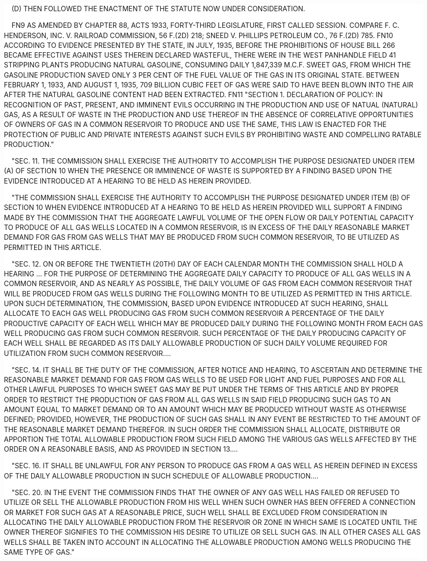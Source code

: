     (D)  THEN FOLLOWED THE ENACTMENT OF THE STATUTE NOW UNDER CONSIDERATION.

    FN9  AS AMENDED BY CHAPTER 88, ACTS 1933, FORTY-THIRD LEGISLATURE, FIRST CALLED SESSION.  COMPARE F. C. HENDERSON, INC. V. RAILROAD COMMISSION, 56 F.(2D) 218; SNEED V. PHILLIPS PETROLEUM CO., 76 F.(2D) 785.    FN10  ACCORDING TO EVIDENCE PRESENTED BY THE STATE, IN JULY, 1935, BEFORE THE PROHIBITIONS OF HOUSE BILL 266 BECAME EFFECTIVE AGAINST USES THEREIN DECLARED WASTEFUL, THERE WERE IN THE WEST PANHANDLE FIELD 41 STRIPPING PLANTS PRODUCING NATURAL GASOLINE, CONSUMING DAILY 1,847,339 M.C.F. SWEET GAS, FROM WHICH THE GASOLINE PRODUCTION SAVED ONLY 3 PER CENT OF THE FUEL VALUE OF THE GAS IN ITS ORIGINAL STATE.  BETWEEN FEBRUARY 1, 1933, AND AUGUST 1, 1935, 709 BILLION CUBIC FEET OF GAS WERE SAID TO HAVE BEEN BLOWN INTO THE AIR AFTER THE NATURAL GASOLINE CONTENT HAD BEEN EXTRACTED.    FN11 "SECTION 1.  DECLARATION OF POLICY:  IN RECOGNITION OF PAST, PRESENT, AND IMMINENT EVILS OCCURRING IN THE PRODUCTION AND USE OF NATUAL (NATURAL) GAS, AS A RESULT OF WASTE IN THE PRODUCTION AND USE THEREOF IN THE ABSENCE OF CORRELATIVE OPPORTUNITIES OF OWNERS OF GAS IN A COMMON RESERVOIR TO PRODUCE AND USE THE SAME, THIS LAW IS ENACTED FOR THE PROTECTION OF PUBLIC AND PRIVATE INTERESTS AGAINST SUCH EVILS BY PROHIBITING WASTE AND COMPELLING RATABLE PRODUCTION."

    "SEC. 11.  THE COMMISSION SHALL EXERCISE THE AUTHORITY TO ACCOMPLISH THE PURPOSE DESIGNATED UNDER ITEM (A) OF SECTION 10 WHEN THE PRESENCE OR IMMINENCE OF WASTE IS SUPPORTED BY A FINDING BASED UPON THE EVIDENCE INTRODUCED AT A HEARING TO BE HELD AS HEREIN PROVIDED.

    "THE COMMISSION SHALL EXERCISE THE AUTHORITY TO ACCOMPLISH THE PURPOSE DESIGNATED UNDER ITEM (B) OF SECTION 10 WHEN EVIDENCE INTRODUCED AT A HEARING TO BE HELD AS HEREIN PROVIDED WILL SUPPORT A FINDING MADE BY THE COMMISSION THAT THE AGGREGATE LAWFUL VOLUME OF THE OPEN FLOW OR DAILY POTENTIAL CAPACITY TO PRODUCE OF ALL GAS WELLS LOCATED IN A COMMON RESERVOIR, IS IN EXCESS OF THE DAILY REASONABLE MARKET DEMAND FOR GAS FROM GAS WELLS THAT MAY BE PRODUCED FROM SUCH COMMON RESERVOIR, TO BE UTILIZED AS PERMITTED IN THIS ARTICLE.

    "SEC. 12.  ON OR BEFORE THE TWENTIETH (20TH) DAY OF EACH CALENDAR MONTH THE COMMISSION SHALL HOLD A HEARING  ...  FOR THE PURPOSE OF DETERMINING THE AGGREGATE DAILY CAPACITY TO PRODUCE OF ALL GAS WELLS IN A COMMON RESERVOIR, AND AS NEARLY AS POSSIBLE, THE DAILY VOLUME OF GAS FROM EACH COMMON RESERVOIR THAT WILL BE PRODUCED FROM GAS WELLS DURING THE FOLLOWING MONTH TO BE UTILIZED AS PERMITTED IN THIS ARTICLE.  UPON SUCH DETERMINATION, THE COMMISSION, BASED UPON EVIDENCE INTRODUCED AT SUCH HEARING, SHALL ALLOCATE TO EACH GAS WELL PRODUCING GAS FROM SUCH COMMON RESERVOIR A PERCENTAGE OF THE DAILY PRODUCTIVE CAPACITY OF EACH WELL WHICH MAY BE PRODUCED DAILY DURING THE FOLLOWING MONTH FROM EACH GAS WELL PRODUCING GAS FROM SUCH COMMON RESERVOIR.  SUCH PERCENTAGE OF THE DAILY PRODUCING CAPACITY OF EACH WELL SHALL BE REGARDED AS ITS DAILY ALLOWABLE PRODUCTION OF SUCH DAILY VOLUME REQUIRED FOR UTILIZATION FROM SUCH COMMON RESERVOIR....

    "SEC. 14.  IT SHALL BE THE DUTY OF THE COMMISSION, AFTER NOTICE AND HEARING, TO ASCERTAIN AND DETERMINE THE REASONABLE MARKET DEMAND FOR GAS FROM GAS WELLS TO BE USED FOR LIGHT AND FUEL PURPOSES AND FOR ALL OTHER LAWFUL PURPOSES TO WHICH SWEET GAS MAY BE PUT UNDER THE TERMS OF THIS ARTICLE AND BY PROPER ORDER TO RESTRICT THE PRODUCTION OF GAS FROM ALL GAS WELLS IN SAID FIELD PRODUCING SUCH GAS TO AN AMOUNT EQUAL TO MARKET DEMAND OR TO AN AMOUNT WHICH MAY BE PRODUCED WITHOUT WASTE AS OTHERWISE DEFINED; PROVIDED, HOWEVER, THE PRODUCTION OF SUCH GAS SHALL IN ANY EVENT BE RESTRICTED TO THE AMOUNT OF THE REASONABLE MARKET DEMAND THEREFOR.  IN SUCH ORDER THE COMMISSION SHALL ALLOCATE, DISTRIBUTE OR APPORTION THE TOTAL ALLOWABLE PRODUCTION FROM SUCH FIELD AMONG THE VARIOUS GAS WELLS AFFECTED BY THE ORDER ON A REASONABLE BASIS, AND AS PROVIDED IN SECTION 13....

    "SEC. 16.  IT SHALL BE UNLAWFUL FOR ANY PERSON TO PRODUCE GAS FROM A GAS WELL AS HEREIN DEFINED IN EXCESS OF THE DAILY ALLOWABLE PRODUCTION IN SUCH SCHEDULE OF ALLOWABLE PRODUCTION....

    "SEC. 20.  IN THE EVENT THE COMMISSION FINDS THAT THE OWNER OF ANY GAS WELL HAS FAILED OR REFUSED TO UTILIZE OR SELL THE ALLOWABLE PRODUCTION FROM HIS WELL WHEN SUCH OWNER HAS BEEN OFFERED A CONNECTION OR MARKET FOR SUCH GAS AT A REASONABLE PRICE, SUCH WELL SHALL BE EXCLUDED FROM CONSIDERATION IN ALLOCATING THE DAILY ALLOWABLE PRODUCTION FROM THE RESERVOIR OR ZONE IN WHICH SAME IS LOCATED UNTIL THE OWNER THEREOF SIGNIFIES TO THE COMMISSION HIS DESIRE TO UTILIZE OR SELL SUCH GAS.  IN ALL OTHER CASES ALL GAS WELLS SHALL BE TAKEN INTO ACCOUNT IN ALLOCATING THE ALLOWABLE PRODUCTION AMONG WELLS PRODUCING THE SAME TYPE OF GAS."
